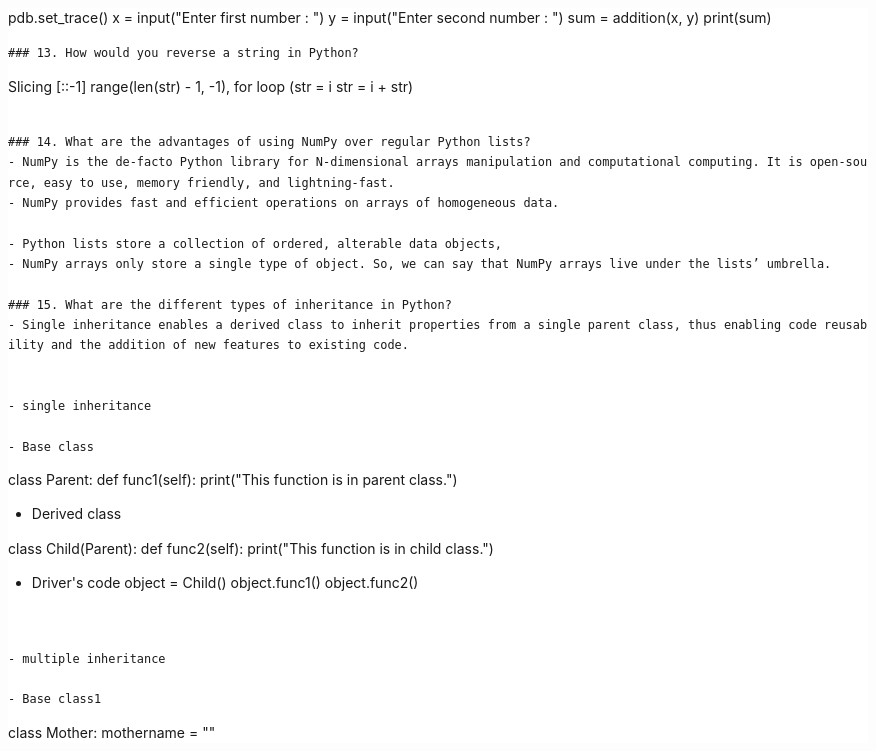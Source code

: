 
pdb.set_trace()
x = input("Enter first number : ")
y = input("Enter second number : ")
sum = addition(x, y)
print(sum)
```
### 13. How would you reverse a string in Python?
``` 
Slicing [::-1] 
range(len(str) - 1, -1), 
for loop (str = i str = i + str)
```

### 14. What are the advantages of using NumPy over regular Python lists?
- NumPy is the de-facto Python library for N-dimensional arrays manipulation and computational computing. It is open-source, easy to use, memory friendly, and lightning-fast.
- NumPy provides fast and efficient operations on arrays of homogeneous data.
  
- Python lists store a collection of ordered, alterable data objects, 
- NumPy arrays only store a single type of object. So, we can say that NumPy arrays live under the lists’ umbrella.

### 15. What are the different types of inheritance in Python?
- Single inheritance enables a derived class to inherit properties from a single parent class, thus enabling code reusability and the addition of new features to existing code.


- single inheritance

- Base class
```
class Parent:
	def func1(self):
		print("This function is in parent class.")

- Derived class

class Child(Parent):
	def func2(self):
		print("This function is in child class.")

- Driver's code
object = Child()
object.func1()
object.func2()
```


- multiple inheritance

- Base class1
  ```
class Mother:
	mothername = ""
